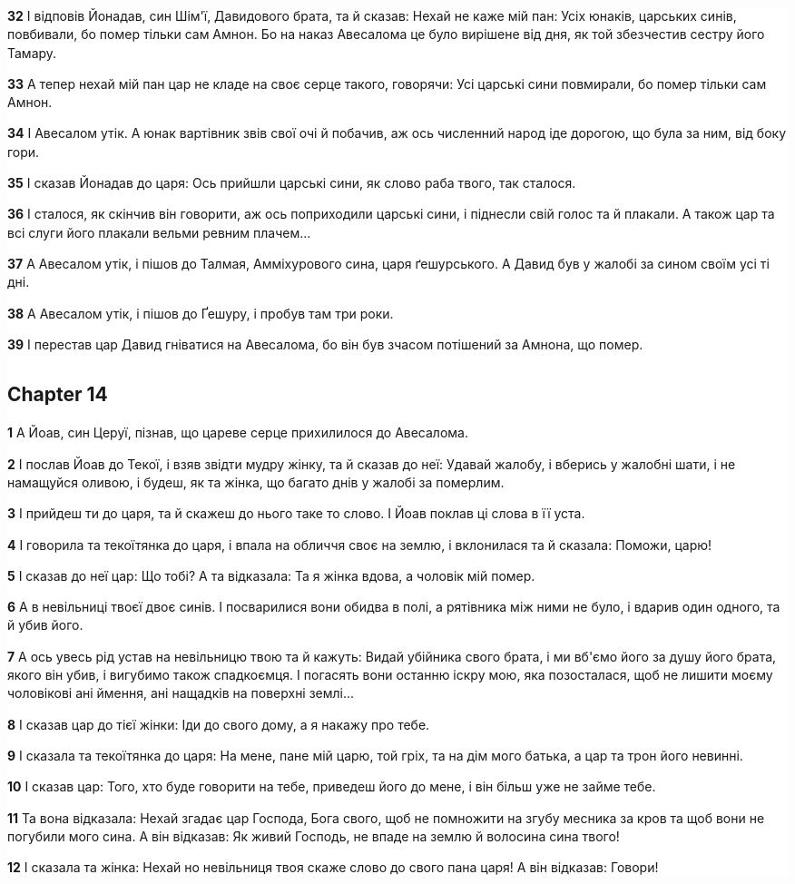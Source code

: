 **32** І відповів Йонадав, син Шім'ї, Давидового брата, та й сказав: Нехай не каже мій пан: Усіх юнаків, царських синів, повбивали, бо помер тільки сам Амнон. Бо на наказ Авесалома це було вирішене від дня, як той збезчестив сестру його Тамару.

**33** А тепер нехай мій пан цар не кладе на своє серце такого, говорячи: Усі царські сини повмирали, бо помер тільки сам Амнон.

**34** І Авесалом утік. А юнак вартівник звів свої очі й побачив, аж ось численний народ іде дорогою, що була за ним, від боку гори.

**35** І сказав Йонадав до царя: Ось прийшли царські сини, як слово раба твого, так сталося.

**36** І сталося, як скінчив він говорити, аж ось поприходили царські сини, і піднесли свій голос та й плакали. А також цар та всі слуги його плакали вельми ревним плачем...

**37** А Авесалом утік, і пішов до Талмая, Амміхурового сина, царя ґешурського. А Давид був у жалобі за сином своїм усі ті дні.

**38** А Авесалом утік, і пішов до Ґешуру, і пробув там три роки.

**39** І перестав цар Давид гніватися на Авесалома, бо він був зчасом потішений за Амнона, що помер.

## Chapter 14

**1** А Йоав, син Церуї, пізнав, що цареве серце прихилилося до Авесалома.

**2** І послав Йоав до Текої, і взяв звідти мудру жінку, та й сказав до неї: Удавай жалобу, і вберись у жалобні шати, і не намащуйся оливою, і будеш, як та жінка, що багато днів у жалобі за померлим.

**3** І прийдеш ти до царя, та й скажеш до нього таке то слово. І Йоав поклав ці слова в її уста.

**4** І говорила та текоїтянка до царя, і впала на обличчя своє на землю, і вклонилася та й сказала: Поможи, царю!

**5** І сказав до неї цар: Що тобі? А та відказала: Та я жінка вдова, а чоловік мій помер.

**6** А в невільниці твоєї двоє синів. І посварилися вони обидва в полі, а рятівника між ними не було, і вдарив один одного, та й убив його.

**7** А ось увесь рід устав на невільницю твою та й кажуть: Видай убійника свого брата, і ми вб'ємо його за душу його брата, якого він убив, і вигубимо також спадкоємця. І погасять вони останню іскру мою, яка позосталася, щоб не лишити моєму чоловікові ані ймення, ані нащадків на поверхні землі...

**8** І сказав цар до тієї жінки: Іди до свого дому, а я накажу про тебе.

**9** І сказала та текоїтянка до царя: На мене, пане мій царю, той гріх, та на дім мого батька, а цар та трон його невинні.

**10** І сказав цар: Того, хто буде говорити на тебе, приведеш його до мене, і він більш уже не займе тебе.

**11** Та вона відказала: Нехай згадає цар Господа, Бога свого, щоб не помножити на згубу месника за кров та щоб вони не погубили мого сина. А він відказав: Як живий Господь, не впаде на землю й волосина сина твого!

**12** І сказала та жінка: Нехай но невільниця твоя скаже слово до свого пана царя! А він відказав: Говори!
